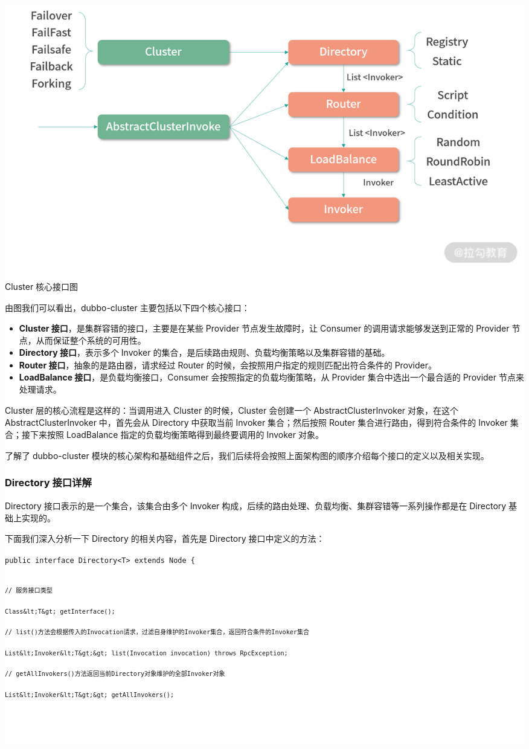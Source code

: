 <p><img src="assets/Ciqc1F-qY-CAQ08VAAFAZaC5kyU044.png" alt="Lark20201110-175555.png" /></p>
<p>Cluster 核心接口图</p>
<p>由图我们可以看出，dubbo-cluster 主要包括以下四个核心接口：</p>
<ul>
<li><strong>Cluster 接口</strong>，是集群容错的接口，主要是在某些 Provider 节点发生故障时，让 Consumer 的调用请求能够发送到正常的 Provider 节点，从而保证整个系统的可用性。</li>
<li><strong>Directory 接口</strong>，表示多个 Invoker 的集合，是后续路由规则、负载均衡策略以及集群容错的基础。</li>
<li><strong>Router 接口</strong>，抽象的是路由器，请求经过 Router 的时候，会按照用户指定的规则匹配出符合条件的 Provider。</li>
<li><strong>LoadBalance 接口</strong>，是负载均衡接口，Consumer 会按照指定的负载均衡策略，从 Provider 集合中选出一个最合适的 Provider 节点来处理请求。</li>
</ul>
<p>Cluster 层的核心流程是这样的：当调用进入 Cluster 的时候，Cluster 会创建一个 AbstractClusterInvoker 对象，在这个 AbstractClusterInvoker 中，首先会从 Directory 中获取当前 Invoker 集合；然后按照 Router 集合进行路由，得到符合条件的 Invoker 集合；接下来按照 LoadBalance 指定的负载均衡策略得到最终要调用的 Invoker 对象。</p>
<p>了解了 dubbo-cluster 模块的核心架构和基础组件之后，我们后续将会按照上面架构图的顺序介绍每个接口的定义以及相关实现。</p>
<h3>Directory 接口详解</h3>
<p>Directory 接口表示的是一个集合，该集合由多个 Invoker 构成，后续的路由处理、负载均衡、集群容错等一系列操作都是在 Directory 基础上实现的。</p>
<p>下面我们深入分析一下 Directory 的相关内容，首先是 Directory 接口中定义的方法：</p>
<pre><code>public interface Directory&lt;T&gt; extends Node {

    // 服务接口类型

    Class&lt;T&gt; getInterface();

    // list()方法会根据传入的Invocation请求，过滤自身维护的Invoker集合，返回符合条件的Invoker集合

    List&lt;Invoker&lt;T&gt;&gt; list(Invocation invocation) throws RpcException;

    // getAllInvokers()方法返回当前Directory对象维护的全部Invoker对象

    List&lt;Invoker&lt;T&gt;&gt; getAllInvokers();
